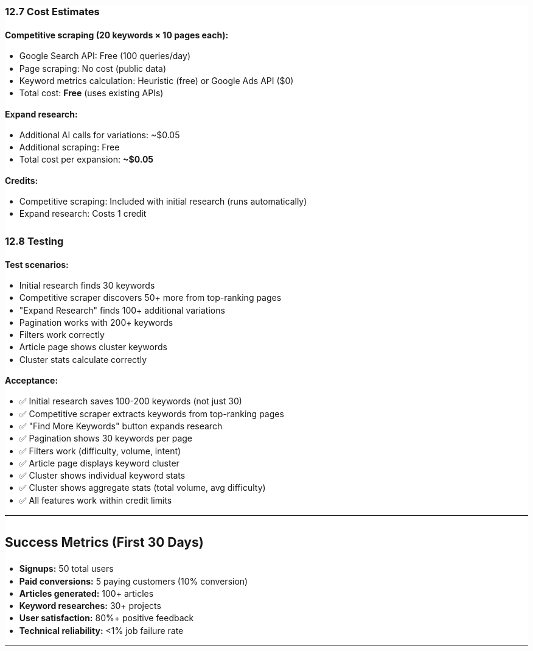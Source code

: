 ```ruby
```

### 12.7 Cost Estimates

**Competitive scraping (20 keywords × 10 pages each):**
- Google Search API: Free (100 queries/day)
- Page scraping: No cost (public data)
- Keyword metrics calculation: Heuristic (free) or Google Ads API ($0)
- Total cost: **Free** (uses existing APIs)

**Expand research:**
- Additional AI calls for variations: ~$0.05
- Additional scraping: Free
- Total cost per expansion: **~$0.05**

**Credits:**
- Competitive scraping: Included with initial research (runs automatically)
- Expand research: Costs 1 credit

### 12.8 Testing

**Test scenarios:**
- Initial research finds 30 keywords
- Competitive scraper discovers 50+ more from top-ranking pages
- "Expand Research" finds 100+ additional variations
- Pagination works with 200+ keywords
- Filters work correctly
- Article page shows cluster keywords
- Cluster stats calculate correctly

**Acceptance:**
- ✅ Initial research saves 100-200 keywords (not just 30)
- ✅ Competitive scraper extracts keywords from top-ranking pages
- ✅ "Find More Keywords" button expands research
- ✅ Pagination shows 30 keywords per page
- ✅ Filters work (difficulty, volume, intent)
- ✅ Article page displays keyword cluster
- ✅ Cluster shows individual keyword stats
- ✅ Cluster shows aggregate stats (total volume, avg difficulty)
- ✅ All features work within credit limits

---

## Success Metrics (First 30 Days)

- **Signups:** 50 total users
- **Paid conversions:** 5 paying customers (10% conversion)
- **Articles generated:** 100+ articles
- **Keyword researches:** 30+ projects
- **User satisfaction:** 80%+ positive feedback
- **Technical reliability:** <1% job failure rate

---
